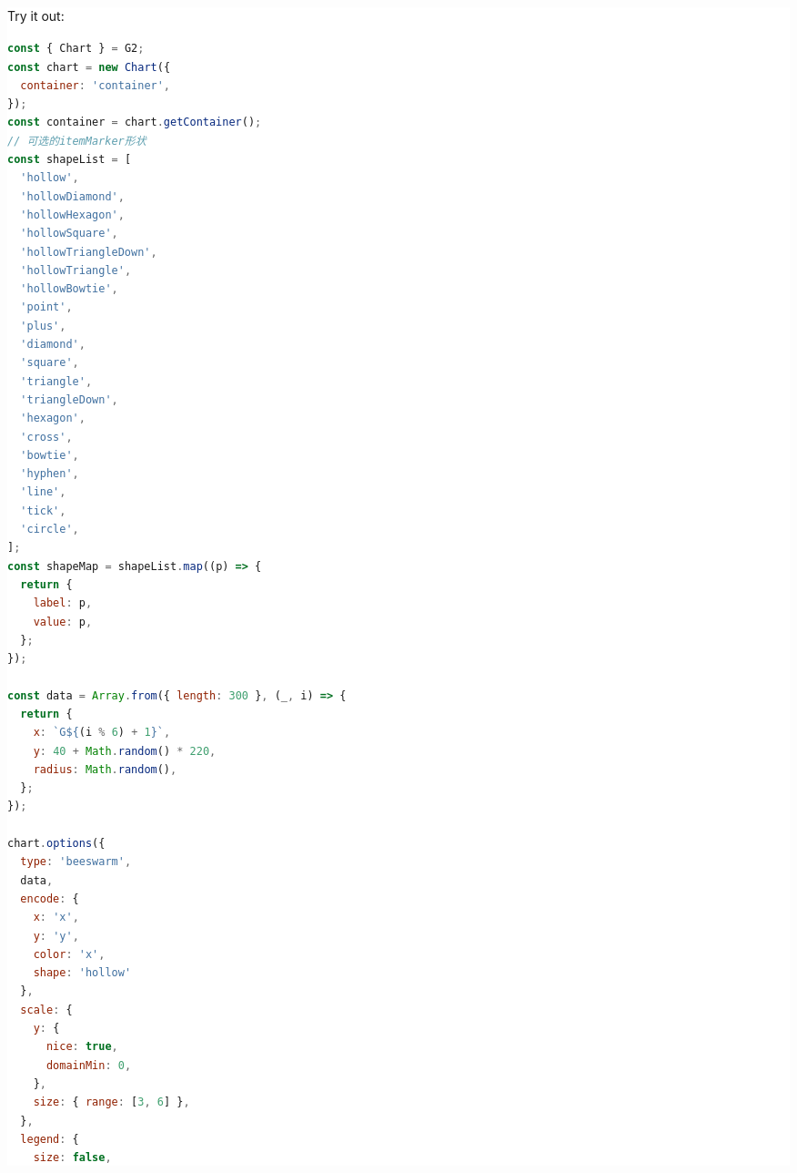 Try it out:

```js | ob { inject: true, pin: false }
const { Chart } = G2;
const chart = new Chart({
  container: 'container',
});
const container = chart.getContainer();
// 可选的itemMarker形状
const shapeList = [
  'hollow',
  'hollowDiamond',
  'hollowHexagon',
  'hollowSquare',
  'hollowTriangleDown',
  'hollowTriangle',
  'hollowBowtie',
  'point',
  'plus',
  'diamond',
  'square',
  'triangle',
  'triangleDown',
  'hexagon',
  'cross',
  'bowtie',
  'hyphen',
  'line',
  'tick',
  'circle',
];
const shapeMap = shapeList.map((p) => {
  return {
    label: p,
    value: p,
  };
});

const data = Array.from({ length: 300 }, (_, i) => {
  return {
    x: `G${(i % 6) + 1}`,
    y: 40 + Math.random() * 220,
    radius: Math.random(),
  };
});

chart.options({
  type: 'beeswarm',
  data,
  encode: {
    x: 'x',
    y: 'y',
    color: 'x',
    shape: 'hollow'
  },
  scale: {
    y: {
      nice: true,
      domainMin: 0,
    },
    size: { range: [3, 6] },
  },
  legend: {
    size: false,
```